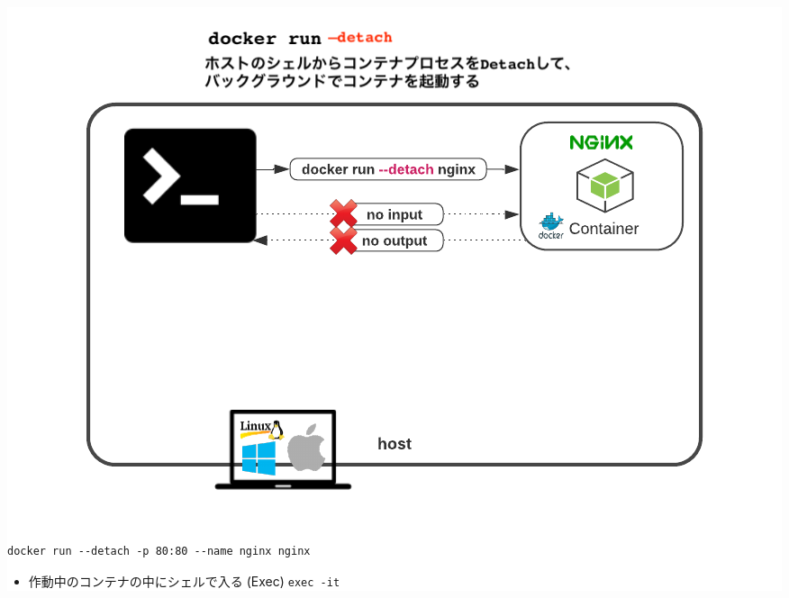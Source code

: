 ![alt text](../imgs/docker_detach2.png "Docker Image pull")
```
docker run --detach -p 80:80 --name nginx nginx
```
- 作動中のコンテナの中にシェルで入る (Exec) `exec -it`